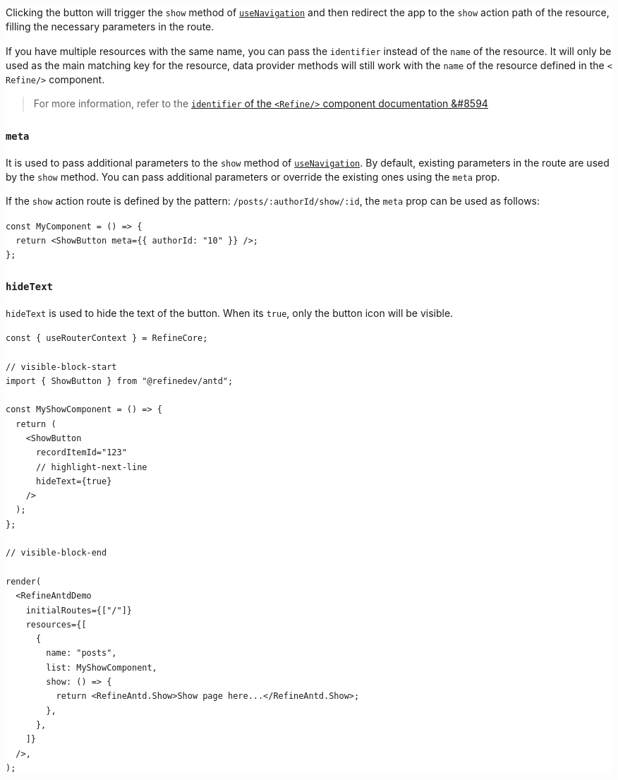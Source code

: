Clicking the button will trigger the `show` method of [`useNavigation`](/docs/core/hooks/navigation/use-navigation/index) and then redirect the app to the `show` action path of the resource, filling the necessary parameters in the route.

If you have multiple resources with the same name, you can pass the `identifier` instead of the `name` of the resource. It will only be used as the main matching key for the resource, data provider methods will still work with the `name` of the resource defined in the `<Refine/>` component.

> For more information, refer to the [`identifier` of the `<Refine/>` component documentation &#8594](/docs/core/refine-component/index#identifier)

### `meta`

It is used to pass additional parameters to the `show` method of [`useNavigation`](/docs/core/hooks/navigation/use-navigation/index). By default, existing parameters in the route are used by the `show` method. You can pass additional parameters or override the existing ones using the `meta` prop.

If the `show` action route is defined by the pattern: `/posts/:authorId/show/:id`, the `meta` prop can be used as follows:

```tsx
const MyComponent = () => {
  return <ShowButton meta={{ authorId: "10" }} />;
};
```

### `hideText`

`hideText` is used to hide the text of the button. When its `true`, only the button icon will be visible.

```tsx live disableScroll previewHeight=150px disableScroll
const { useRouterContext } = RefineCore;

// visible-block-start
import { ShowButton } from "@refinedev/antd";

const MyShowComponent = () => {
  return (
    <ShowButton
      recordItemId="123"
      // highlight-next-line
      hideText={true}
    />
  );
};

// visible-block-end

render(
  <RefineAntdDemo
    initialRoutes={["/"]}
    resources={[
      {
        name: "posts",
        list: MyShowComponent,
        show: () => {
          return <RefineAntd.Show>Show page here...</RefineAntd.Show>;
        },
      },
    ]}
  />,
);
```
